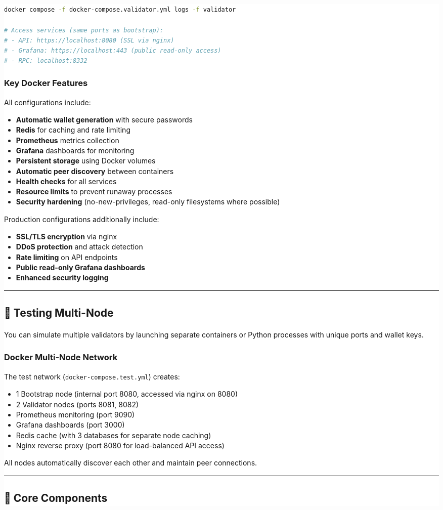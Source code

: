 ```bash
docker compose -f docker-compose.validator.yml logs -f validator

# Access services (same ports as bootstrap):
# - API: https://localhost:8080 (SSL via nginx)
# - Grafana: https://localhost:443 (public read-only access)
# - RPC: localhost:8332
```

### Key Docker Features

All configurations include:

- **Automatic wallet generation** with secure passwords
- **Redis** for caching and rate limiting
- **Prometheus** metrics collection
- **Grafana** dashboards for monitoring
- **Persistent storage** using Docker volumes
- **Automatic peer discovery** between containers
- **Health checks** for all services
- **Resource limits** to prevent runaway processes
- **Security hardening** (no-new-privileges, read-only filesystems where possible)

Production configurations additionally include:

- **SSL/TLS encryption** via nginx
- **DDoS protection** and attack detection
- **Rate limiting** on API endpoints
- **Public read-only Grafana dashboards**
- **Enhanced security logging**

---

## 🧪 Testing Multi-Node

You can simulate multiple validators by launching separate containers or Python processes with unique ports and wallet keys.

### Docker Multi-Node Network

The test network (`docker-compose.test.yml`) creates:

- 1 Bootstrap node (internal port 8080, accessed via nginx on 8080)
- 2 Validator nodes (ports 8081, 8082)
- Prometheus monitoring (port 9090)
- Grafana dashboards (port 3000)
- Redis cache (with 3 databases for separate node caching)
- Nginx reverse proxy (port 8080 for load-balanced API access)

All nodes automatically discover each other and maintain peer connections.

---

## 📜 Core Components
